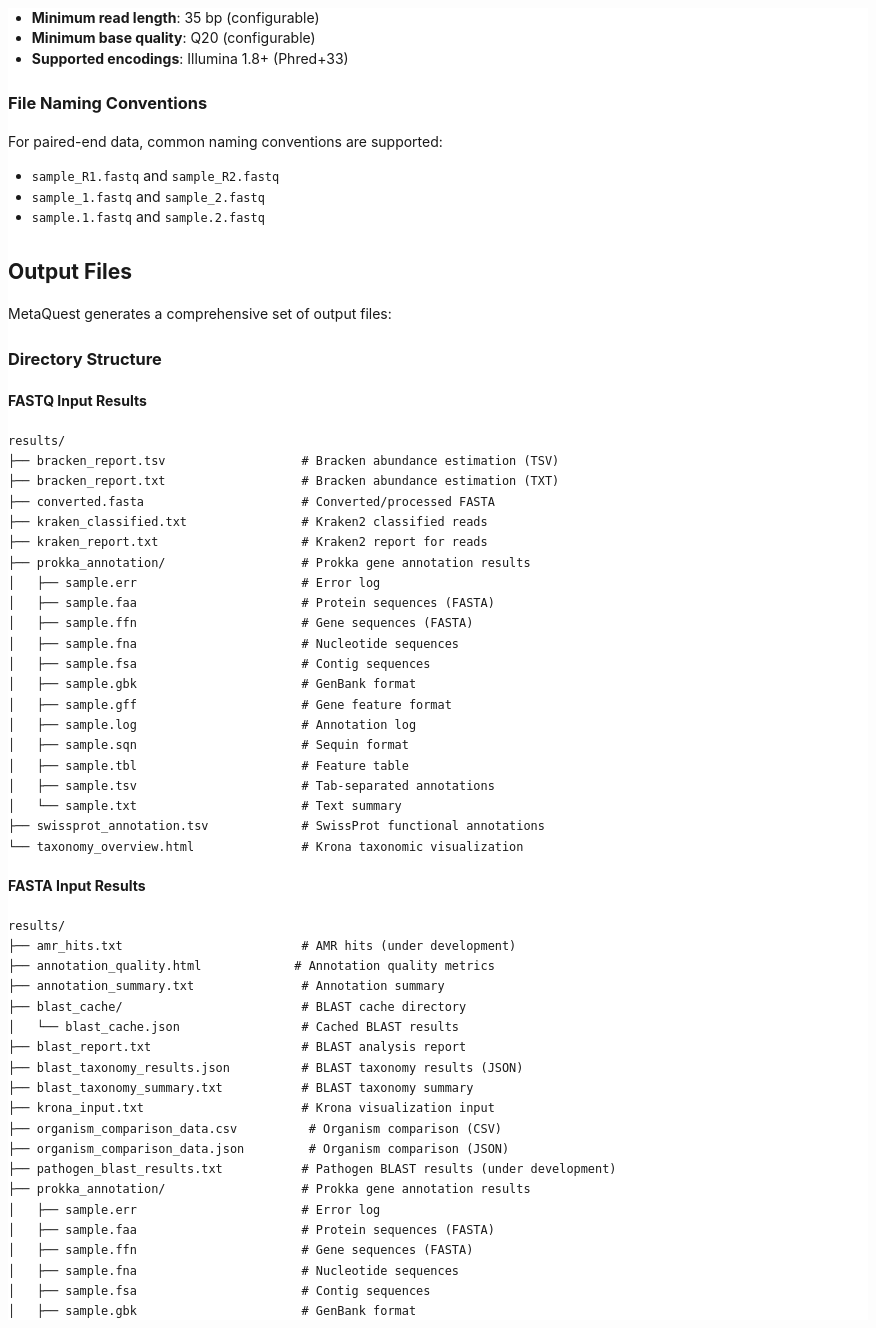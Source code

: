 - **Minimum read length**: 35 bp (configurable)
- **Minimum base quality**: Q20 (configurable)
- **Supported encodings**: Illumina 1.8+ (Phred+33)

### File Naming Conventions

For paired-end data, common naming conventions are supported:
- `sample_R1.fastq` and `sample_R2.fastq`
- `sample_1.fastq` and `sample_2.fastq`
- `sample.1.fastq` and `sample.2.fastq`

## Output Files

MetaQuest generates a comprehensive set of output files:

### Directory Structure

#### FASTQ Input Results
```
results/
├── bracken_report.tsv                   # Bracken abundance estimation (TSV)
├── bracken_report.txt                   # Bracken abundance estimation (TXT)
├── converted.fasta                      # Converted/processed FASTA
├── kraken_classified.txt                # Kraken2 classified reads
├── kraken_report.txt                    # Kraken2 report for reads
├── prokka_annotation/                   # Prokka gene annotation results
│   ├── sample.err                       # Error log
│   ├── sample.faa                       # Protein sequences (FASTA)
│   ├── sample.ffn                       # Gene sequences (FASTA)
│   ├── sample.fna                       # Nucleotide sequences
│   ├── sample.fsa                       # Contig sequences
│   ├── sample.gbk                       # GenBank format
│   ├── sample.gff                       # Gene feature format
│   ├── sample.log                       # Annotation log
│   ├── sample.sqn                       # Sequin format
│   ├── sample.tbl                       # Feature table
│   ├── sample.tsv                       # Tab-separated annotations
│   └── sample.txt                       # Text summary
├── swissprot_annotation.tsv             # SwissProt functional annotations
└── taxonomy_overview.html               # Krona taxonomic visualization
```

#### FASTA Input Results
```
results/
├── amr_hits.txt                         # AMR hits (under development)
├── annotation_quality.html             # Annotation quality metrics
├── annotation_summary.txt               # Annotation summary
├── blast_cache/                         # BLAST cache directory
│   └── blast_cache.json                 # Cached BLAST results
├── blast_report.txt                     # BLAST analysis report
├── blast_taxonomy_results.json          # BLAST taxonomy results (JSON)
├── blast_taxonomy_summary.txt           # BLAST taxonomy summary
├── krona_input.txt                      # Krona visualization input
├── organism_comparison_data.csv          # Organism comparison (CSV)
├── organism_comparison_data.json         # Organism comparison (JSON)
├── pathogen_blast_results.txt           # Pathogen BLAST results (under development)
├── prokka_annotation/                   # Prokka gene annotation results
│   ├── sample.err                       # Error log
│   ├── sample.faa                       # Protein sequences (FASTA)
│   ├── sample.ffn                       # Gene sequences (FASTA)
│   ├── sample.fna                       # Nucleotide sequences
│   ├── sample.fsa                       # Contig sequences
│   ├── sample.gbk                       # GenBank format
```